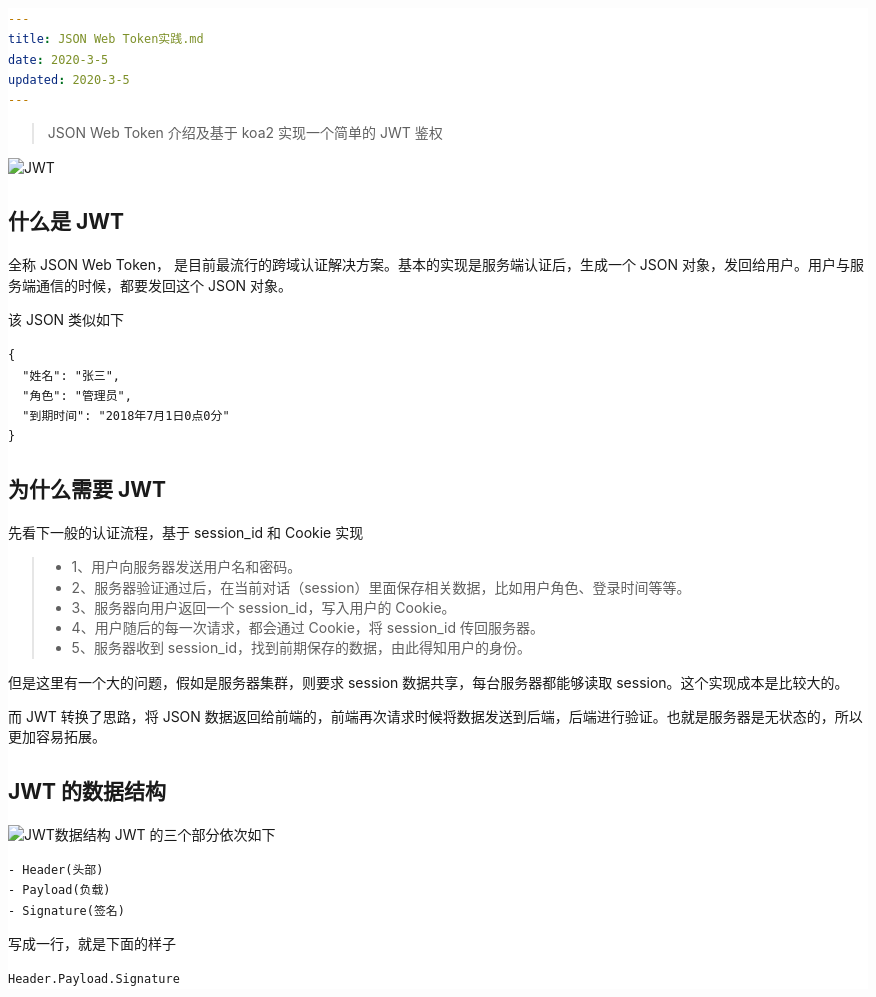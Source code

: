 ```yaml
---
title: JSON Web Token实践.md
date: 2020-3-5
updated: 2020-3-5
---
```


> JSON Web Token 介绍及基于 koa2 实现一个简单的 JWT 鉴权

![JWT](https://www.wangbase.com/blogimg/asset/201807/bg2018072301.jpg)

## 什么是 JWT

全称 JSON Web Token， 是目前最流行的跨域认证解决方案。基本的实现是服务端认证后，生成一个 JSON 对象，发回给用户。用户与服务端通信的时候，都要发回这个 JSON 对象。

该 JSON 类似如下

```
{
  "姓名": "张三",
  "角色": "管理员",
  "到期时间": "2018年7月1日0点0分"
}
```

## 为什么需要 JWT

先看下一般的认证流程，基于 session_id 和 Cookie 实现

> - 1、用户向服务器发送用户名和密码。
> - 2、服务器验证通过后，在当前对话（session）里面保存相关数据，比如用户角色、登录时间等等。
> - 3、服务器向用户返回一个 session_id，写入用户的 Cookie。
> - 4、用户随后的每一次请求，都会通过 Cookie，将 session_id 传回服务器。
> - 5、服务器收到 session_id，找到前期保存的数据，由此得知用户的身份。

但是这里有一个大的问题，假如是服务器集群，则要求 session 数据共享，每台服务器都能够读取 session。这个实现成本是比较大的。

而 JWT 转换了思路，将 JSON 数据返回给前端的，前端再次请求时候将数据发送到后端，后端进行验证。也就是服务器是无状态的，所以更加容易拓展。

## JWT 的数据结构

![JWT数据结构](https://www.wangbase.com/blogimg/asset/201807/bg2018072303.jpg)
JWT 的三个部分依次如下

```
- Header(头部)
- Payload(负载)
- Signature(签名)
```

写成一行，就是下面的样子

```
Header.Payload.Signature
```

